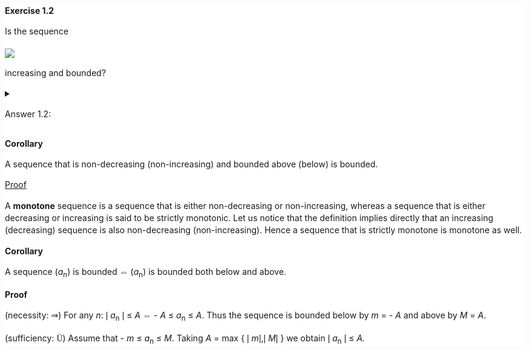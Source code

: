<p><b>Exercise 1.2</b> </p>
  
<p>Is the sequence  </p>
<p> <img src="https://gakko.pjwstk.edu.pl/materialy/259/lec/an1/Image1611.gif" align="Center" width="77">
  </p>
<p>increasing and bounded? </p>

<details><summary>
      <p>Answer 1.2:</p>
  </summary></details>
 
<div class="stwier"> 
<p><b>Corollary </b> </p>
  
<p><a name="EDU.skorowidz.termin sequence non-decreasing 4_27"></a> 
 A sequence that is non-decreasing<a name="EDU.skorowidz.termin sequence non-increasing 4_28"></a> 
 (non-increasing) and<a name="EDU.skorowidz.termin sequence bounded above 4_29"></a> 
 bounded above<a name="EDU.skorowidz.termin sequence bounded below 4_30"></a> 
 (below) is<a name="EDU.skorowidz.termin sequence bounded 4_31"></a> 
 bounded.</p>
 </div>
  
<p> <a class="ODP" href="javascript:okno2%28%27odpowiedzi/odp_stwier.htm%27%29">
Proof</a>
  </p>



  
<p>A <b>monotone</b> sequence is a sequence that is either<a name="EDU.skorowidz.termin sequence monotone 4_32"></a> 
 non-decreasing or non-increasing, whereas a sequence that is either decreasing
or increasing<a name="EDU.skorowidz.termin sequence strictly_monotone 4_33"></a> 
 is said to be strictly monotonic. Let us notice that the definition implies 
directly that an increasing (decreasing) sequence is also non-decreasing
(non-increasing). Hence a sequence that is strictly monotone is monotone
as well. </p>
  
<div class="stwier"> 
<p><b>Corollary</b></p>
  
<p>A sequence (<i>a</i><sub>n</sub>) is bounded <font face="Arial">&#8660;</font>
 (<i>a</i><sub>n</sub>) is bounded both below and above.</p>
 </div>
  
<p><b>Proof</b></p>
  
<p>(necessity: <font face="Arial">&#8658;</font>) For any <i>n</i>: <font face="Arial">
&#124;</font> <i>a</i><sub>n</sub> <font face="Arial">&#124;</font> &#8804; <i>A</i> <font face="Arial">
&#8660;</font> - <i>A</i> &#8804; <i>a</i><sub>n</sub> &#8804; <i>A</i>. Thus the sequence
is bounded below by <i>m</i> = - <i>A</i> and above by <i>M</i> = <i>A</i>.</p>
  
<p>(sufficiency: <font face="Symbol">Ü</font>) Assume that - <i>m</i> &#8804; <i>
a</i><sub>n</sub> &#8804; <i>M</i>. Taking <i>A</i> = max {<font face="Arial">
&#124;</font> <i>m</i><font face="Arial">&#124;</font>,<font face="Arial">&#124;</font>
 <i>M</i><font face="Arial">&#124;</font> } we obtain <font face="Arial">&#124;</font>
 <i>a</i><sub>n</sub> <font face="Arial">&#124;</font> &#8804; <i>A.</i> </p>
  